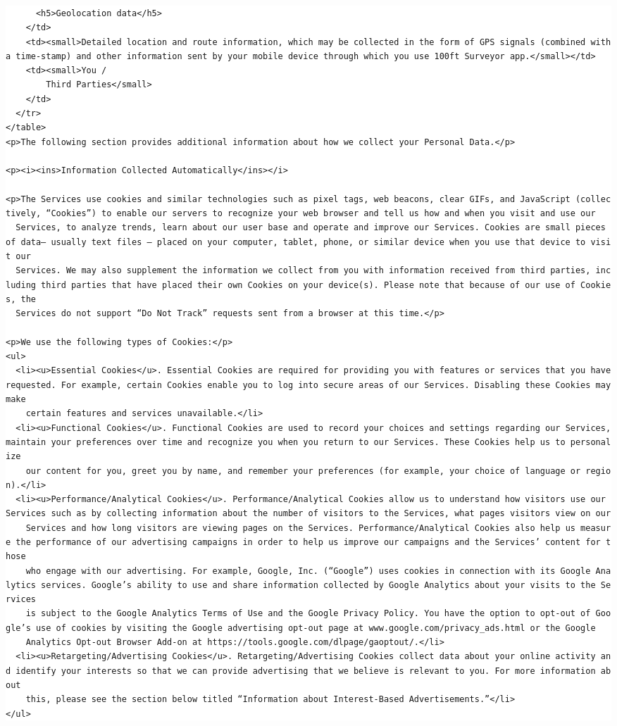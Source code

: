           <h5>Geolocation data</h5>
        </td>
        <td><small>Detailed location and route information, which may be collected in the form of GPS signals (combined with a time-stamp) and other information sent by your mobile device through which you use 100ft Surveyor app.</small></td>
        <td><small>You /
            Third Parties</small>
        </td>
      </tr>
    </table>
    <p>The following section provides additional information about how we collect your Personal Data.</p>

    <p><i><ins>Information Collected Automatically</ins></i>

    <p>The Services use cookies and similar technologies such as pixel tags, web beacons, clear GIFs, and JavaScript (collectively, “Cookies”) to enable our servers to recognize your web browser and tell us how and when you visit and use our
      Services, to analyze trends, learn about our user base and operate and improve our Services. Cookies are small pieces of data– usually text files – placed on your computer, tablet, phone, or similar device when you use that device to visit our
      Services. We may also supplement the information we collect from you with information received from third parties, including third parties that have placed their own Cookies on your device(s). Please note that because of our use of Cookies, the
      Services do not support “Do Not Track” requests sent from a browser at this time.</p>

    <p>We use the following types of Cookies:</p>
    <ul>
      <li><u>Essential Cookies</u>. Essential Cookies are required for providing you with features or services that you have requested. For example, certain Cookies enable you to log into secure areas of our Services. Disabling these Cookies may make
        certain features and services unavailable.</li>
      <li><u>Functional Cookies</u>. Functional Cookies are used to record your choices and settings regarding our Services, maintain your preferences over time and recognize you when you return to our Services. These Cookies help us to personalize
        our content for you, greet you by name, and remember your preferences (for example, your choice of language or region).</li>
      <li><u>Performance/Analytical Cookies</u>. Performance/Analytical Cookies allow us to understand how visitors use our Services such as by collecting information about the number of visitors to the Services, what pages visitors view on our
        Services and how long visitors are viewing pages on the Services. Performance/Analytical Cookies also help us measure the performance of our advertising campaigns in order to help us improve our campaigns and the Services’ content for those
        who engage with our advertising. For example, Google, Inc. (“Google”) uses cookies in connection with its Google Analytics services. Google’s ability to use and share information collected by Google Analytics about your visits to the Services
        is subject to the Google Analytics Terms of Use and the Google Privacy Policy. You have the option to opt-out of Google’s use of cookies by visiting the Google advertising opt-out page at www.google.com/privacy_ads.html or the Google
        Analytics Opt-out Browser Add-on at https://tools.google.com/dlpage/gaoptout/.</li>
      <li><u>Retargeting/Advertising Cookies</u>. Retargeting/Advertising Cookies collect data about your online activity and identify your interests so that we can provide advertising that we believe is relevant to you. For more information about
        this, please see the section below titled “Information about Interest-Based Advertisements.”</li>
    </ul>
